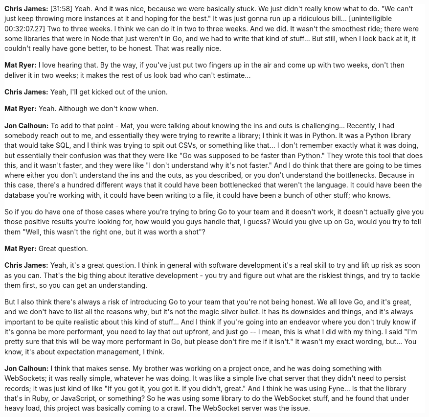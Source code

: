 **Chris James:** \[31:58\] Yeah. And it was nice, because we were basically stuck. We just didn't really know what to do. "We can't just keep throwing more instances at it and hoping for the best." It was just gonna run up a ridiculous bill... \[unintelligible 00:32:07.27\] Two to three weeks. I think we can do it in two to three weeks. And we did. It wasn't the smoothest ride; there were some libraries that were in Node that just weren't in Go, and we had to write that kind of stuff... But still, when I look back at it, it couldn't really have gone better, to be honest. That was really nice.

**Mat Ryer:** I love hearing that. By the way, if you've just put two fingers up in the air and come up with two weeks, don't then deliver it in two weeks; it makes the rest of us look bad who can't estimate...

**Chris James:** Yeah, I'll get kicked out of the union.

**Mat Ryer:** Yeah. Although we don't know when.

**Jon Calhoun:** To add to that point - Mat, you were talking about knowing the ins and outs is challenging... Recently, I had somebody reach out to me, and essentially they were trying to rewrite a library; I think it was in Python. It was a Python library that would take SQL, and I think was trying to spit out CSVs, or something like that... I don't remember exactly what it was doing, but essentially their confusion was that they were like "Go was supposed to be faster than Python." They wrote this tool that does this, and it wasn't faster, and they were like "I don't understand why it's not faster." And I do think that there are going to be times where either you don't understand the ins and the outs, as you described, or you don't understand the bottlenecks. Because in this case, there's a hundred different ways that it could have been bottlenecked that weren't the language. It could have been the database you're working with, it could have been writing to a file, it could have been a bunch of other stuff; who knows.

So if you do have one of those cases where you're trying to bring Go to your team and it doesn't work, it doesn't actually give you those positive results you're looking for, how would you guys handle that, I guess? Would you give up on Go, would you try to tell them "Well, this wasn't the right one, but it was worth a shot"?

**Mat Ryer:** Great question.

**Chris James:** Yeah, it's a great question. I think in general with software development it's a real skill to try and lift up risk as soon as you can. That's the big thing about iterative development - you try and figure out what are the riskiest things, and try to tackle them first, so you can get an understanding.

But I also think there's always a risk of introducing Go to your team that you're not being honest. We all love Go, and it's great, and we don't have to list all the reasons why, but it's not the magic silver bullet. It has its downsides and things, and it's always important to be quite realistic about this kind of stuff... And I think if you're going into an endeavor where you don't truly know if it's gonna be more performant, you need to lay that out upfront, and just go -- I mean, this is what I did with my thing. I said "I'm pretty sure that this will be way more performant in Go, but please don't fire me if it isn't." It wasn't my exact wording, but... You know, it's about expectation management, I think.

**Jon Calhoun:** I think that makes sense. My brother was working on a project once, and he was doing something with WebSockets; it was really simple, whatever he was doing. It was like a simple live chat server that they didn't need to persist records; it was just kind of like "If you got it, you got it. If you didn't, great." And I think he was using Fyne... Is that the library that's in Ruby, or JavaScript, or something? So he was using some library to do the WebSocket stuff, and he found that under heavy load, this project was basically coming to a crawl. The WebSocket server was the issue.
